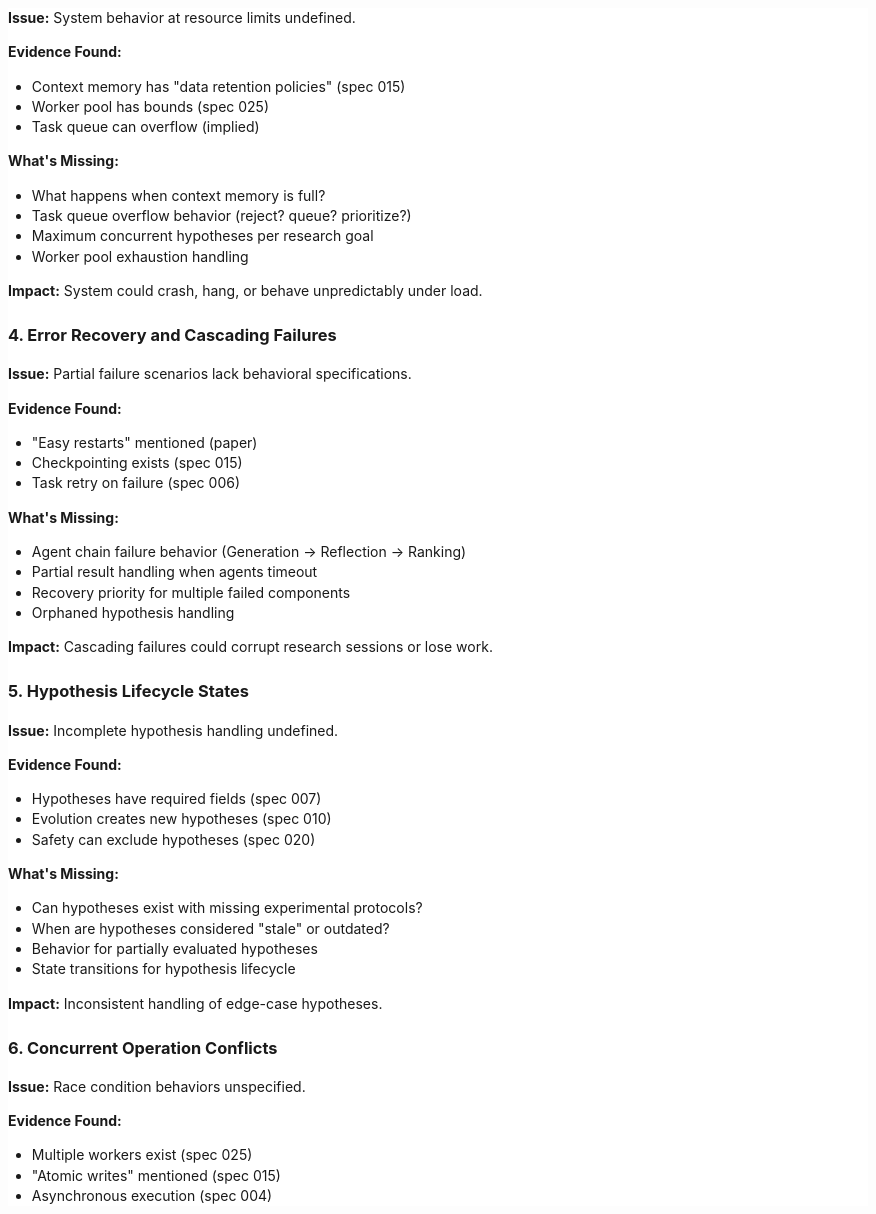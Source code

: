 **Issue:** System behavior at resource limits undefined.

**Evidence Found:**
- Context memory has "data retention policies" (spec 015)
- Worker pool has bounds (spec 025)
- Task queue can overflow (implied)

**What's Missing:**
- What happens when context memory is full?
- Task queue overflow behavior (reject? queue? prioritize?)
- Maximum concurrent hypotheses per research goal
- Worker pool exhaustion handling

**Impact:** System could crash, hang, or behave unpredictably under load.

### 4. Error Recovery and Cascading Failures

**Issue:** Partial failure scenarios lack behavioral specifications.

**Evidence Found:**
- "Easy restarts" mentioned (paper)
- Checkpointing exists (spec 015)
- Task retry on failure (spec 006)

**What's Missing:**
- Agent chain failure behavior (Generation → Reflection → Ranking)
- Partial result handling when agents timeout
- Recovery priority for multiple failed components
- Orphaned hypothesis handling

**Impact:** Cascading failures could corrupt research sessions or lose work.

### 5. Hypothesis Lifecycle States

**Issue:** Incomplete hypothesis handling undefined.

**Evidence Found:**
- Hypotheses have required fields (spec 007)
- Evolution creates new hypotheses (spec 010)
- Safety can exclude hypotheses (spec 020)

**What's Missing:**
- Can hypotheses exist with missing experimental protocols?
- When are hypotheses considered "stale" or outdated?
- Behavior for partially evaluated hypotheses
- State transitions for hypothesis lifecycle

**Impact:** Inconsistent handling of edge-case hypotheses.

### 6. Concurrent Operation Conflicts

**Issue:** Race condition behaviors unspecified.

**Evidence Found:**
- Multiple workers exist (spec 025)
- "Atomic writes" mentioned (spec 015)
- Asynchronous execution (spec 004)
